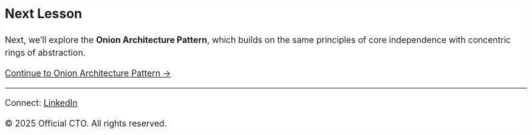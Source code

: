 
## Next Lesson
Next, we’ll explore the **Onion Architecture Pattern**, which builds on the same principles of core independence with concentric rings of abstraction.  

[Continue to Onion Architecture Pattern →](/interview-section/architectural-design-patterns/onion-architecture)

---

<footer>
  <p>Connect: <a href="https://www.linkedin.com/in/ravi-shankar-a725b0225/">LinkedIn</a></p>
  <p>&copy; 2025 Official CTO. All rights reserved.</p>
</footer>
